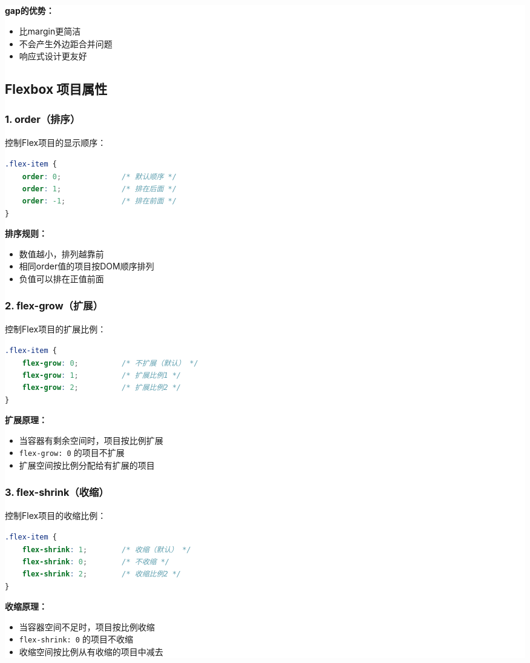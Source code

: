 **gap的优势：**
- 比margin更简洁
- 不会产生外边距合并问题
- 响应式设计更友好

## Flexbox 项目属性

### 1. order（排序）

控制Flex项目的显示顺序：

```css
.flex-item {
    order: 0;              /* 默认顺序 */
    order: 1;              /* 排在后面 */
    order: -1;             /* 排在前面 */
}
```

**排序规则：**
- 数值越小，排列越靠前
- 相同order值的项目按DOM顺序排列
- 负值可以排在正值前面

### 2. flex-grow（扩展）

控制Flex项目的扩展比例：

```css
.flex-item {
    flex-grow: 0;          /* 不扩展（默认） */
    flex-grow: 1;          /* 扩展比例1 */
    flex-grow: 2;          /* 扩展比例2 */
}
```

**扩展原理：**
- 当容器有剩余空间时，项目按比例扩展
- `flex-grow: 0` 的项目不扩展
- 扩展空间按比例分配给有扩展的项目

### 3. flex-shrink（收缩）

控制Flex项目的收缩比例：

```css
.flex-item {
    flex-shrink: 1;        /* 收缩（默认） */
    flex-shrink: 0;        /* 不收缩 */
    flex-shrink: 2;        /* 收缩比例2 */
}
```

**收缩原理：**
- 当容器空间不足时，项目按比例收缩
- `flex-shrink: 0` 的项目不收缩
- 收缩空间按比例从有收缩的项目中减去
